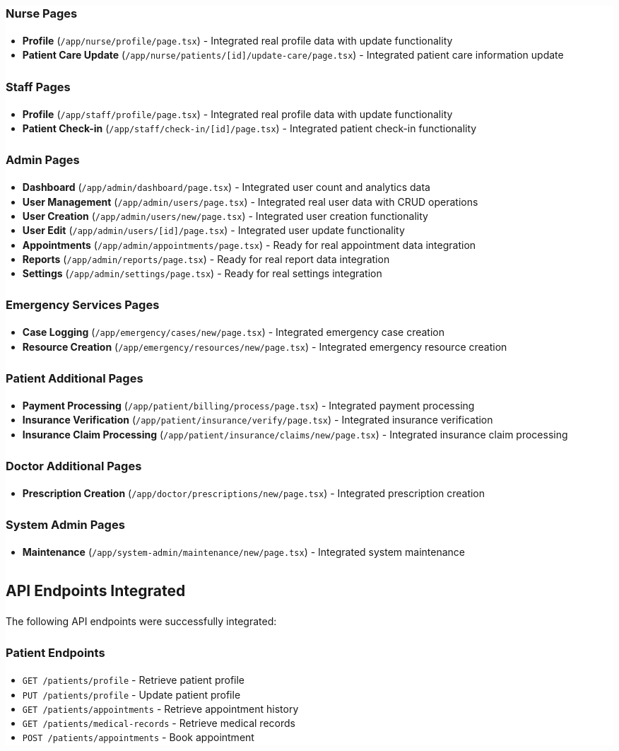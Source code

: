### Nurse Pages
- **Profile** (`/app/nurse/profile/page.tsx`) - Integrated real profile data with update functionality
- **Patient Care Update** (`/app/nurse/patients/[id]/update-care/page.tsx`) - Integrated patient care information update

### Staff Pages
- **Profile** (`/app/staff/profile/page.tsx`) - Integrated real profile data with update functionality
- **Patient Check-in** (`/app/staff/check-in/[id]/page.tsx`) - Integrated patient check-in functionality

### Admin Pages
- **Dashboard** (`/app/admin/dashboard/page.tsx`) - Integrated user count and analytics data
- **User Management** (`/app/admin/users/page.tsx`) - Integrated real user data with CRUD operations
- **User Creation** (`/app/admin/users/new/page.tsx`) - Integrated user creation functionality
- **User Edit** (`/app/admin/users/[id]/page.tsx`) - Integrated user update functionality
- **Appointments** (`/app/admin/appointments/page.tsx`) - Ready for real appointment data integration
- **Reports** (`/app/admin/reports/page.tsx`) - Ready for real report data integration
- **Settings** (`/app/admin/settings/page.tsx`) - Ready for real settings integration

### Emergency Services Pages
- **Case Logging** (`/app/emergency/cases/new/page.tsx`) - Integrated emergency case creation
- **Resource Creation** (`/app/emergency/resources/new/page.tsx`) - Integrated emergency resource creation

### Patient Additional Pages
- **Payment Processing** (`/app/patient/billing/process/page.tsx`) - Integrated payment processing
- **Insurance Verification** (`/app/patient/insurance/verify/page.tsx`) - Integrated insurance verification
- **Insurance Claim Processing** (`/app/patient/insurance/claims/new/page.tsx`) - Integrated insurance claim processing

### Doctor Additional Pages
- **Prescription Creation** (`/app/doctor/prescriptions/new/page.tsx`) - Integrated prescription creation

### System Admin Pages
- **Maintenance** (`/app/system-admin/maintenance/new/page.tsx`) - Integrated system maintenance

## API Endpoints Integrated

The following API endpoints were successfully integrated:

### Patient Endpoints
- `GET /patients/profile` - Retrieve patient profile
- `PUT /patients/profile` - Update patient profile
- `GET /patients/appointments` - Retrieve appointment history
- `GET /patients/medical-records` - Retrieve medical records
- `POST /patients/appointments` - Book appointment
